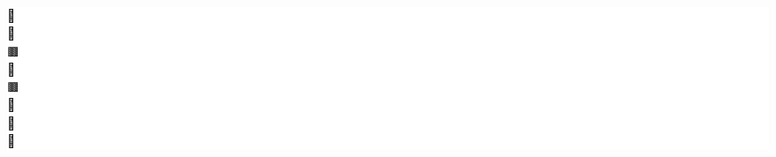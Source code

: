 <div
class="cell empty"
/>
<div
class="cell rock"
>
🧱
</div>
<div
class="cell empty"
/>
<div
class="cell diamond"
>
💎
</div>
<div
class="cell empty"
/>
<div
class="cell empty"
/>
<div
class="cell empty"
/>
<div
class="cell empty"
/>
<div
class="cell soil"
>
🟫
</div>
<div
class="cell rock"
>
🧱
</div>
<div
class="cell soil"
>
🟫
</div>
<div
class="cell rock"
>
🧱
</div>
<div
class="cell empty"
/>
<div
class="cell exit"
>
🚪
</div>
<div
class="cell rock"
>
🧱
</div>
<div
class="cell rock"
>